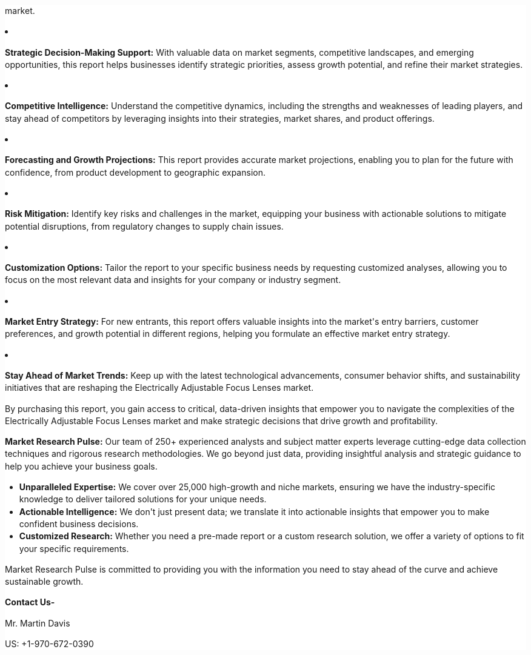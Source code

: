 market.</p></li><li><p><strong>Strategic Decision-Making Support:</strong> With valuable data on market segments, competitive landscapes, and emerging opportunities, this report helps businesses identify strategic priorities, assess growth potential, and refine their market strategies.</p></li><li><p><strong>Competitive Intelligence:</strong> Understand the competitive dynamics, including the strengths and weaknesses of leading players, and stay ahead of competitors by leveraging insights into their strategies, market shares, and product offerings.</p></li><li><p><strong>Forecasting and Growth Projections:</strong> This report provides accurate market projections, enabling you to plan for the future with confidence, from product development to geographic expansion.</p></li><li><p><strong>Risk Mitigation:</strong> Identify key risks and challenges in the market, equipping your business with actionable solutions to mitigate potential disruptions, from regulatory changes to supply chain issues.</p></li><li><p><strong>Customization Options:</strong> Tailor the report to your specific business needs by requesting customized analyses, allowing you to focus on the most relevant data and insights for your company or industry segment.</p></li><li><p><strong>Market Entry Strategy:</strong> For new entrants, this report offers valuable insights into the market's entry barriers, customer preferences, and growth potential in different regions, helping you formulate an effective market entry strategy.</p></li><li><p><strong>Stay Ahead of Market Trends:</strong> Keep up with the latest technological advancements, consumer behavior shifts, and sustainability initiatives that are reshaping the Electrically Adjustable Focus Lenses market.</p></li></ol><p>By purchasing this report, you gain access to critical, data-driven insights that empower you to navigate the complexities of the Electrically Adjustable Focus Lenses market and make strategic decisions that drive growth and profitability.</p><p><strong>Market Research Pulse:</strong>&nbsp;Our team of 250+ experienced analysts and subject matter experts leverage cutting-edge data collection techniques and rigorous research methodologies. We go beyond just data, providing insightful analysis and strategic guidance to help you achieve your business goals.</p><ul><li><strong>Unparalleled Expertise:</strong>&nbsp;We cover over 25,000 high-growth and niche markets, ensuring we have the industry-specific knowledge to deliver tailored solutions for your unique needs.</li><li><strong>Actionable Intelligence:</strong>&nbsp;We don't just present data; we translate it into actionable insights that empower you to make confident business decisions.</li><li><strong>Customized Research:</strong>&nbsp;Whether you need a pre-made report or a custom research solution, we offer a variety of options to fit your specific requirements.</li></ul><p>Market Research Pulse is committed to providing you with the information you need to stay ahead of the curve and achieve sustainable growth.</p><p><strong>Contact Us-</strong></p><p>Mr. Martin Davis</p><p>US: +1-970-672-0390</p>
